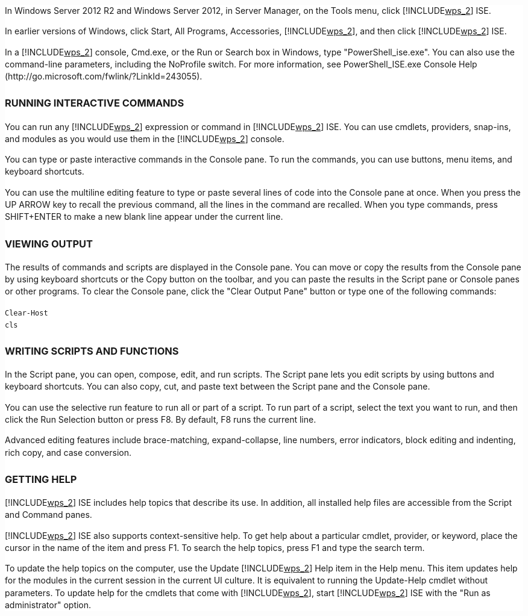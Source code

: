  In Windows Server 2012 R2 and Windows Server 2012, in Server Manager, on the Tools  menu, click [!INCLUDE[wps_2]()] ISE.  
  
 In earlier versions of Windows, click Start, All Programs, Accessories, [!INCLUDE[wps_2]()], and then click [!INCLUDE[wps_2]()] ISE.  
  
 In a [!INCLUDE[wps_2]()] console, Cmd.exe, or the Run or Search box in Windows, type "PowerShell\_ise.exe". You can also use the command\-line parameters, including the NoProfile switch. For more information, see PowerShell\_ISE.exe Console Help \(http:\/\/go.microsoft.com\/fwlink\/?LinkId\=243055\).  
  
### RUNNING INTERACTIVE COMMANDS  
 You can run any [!INCLUDE[wps_2]()] expression or command in [!INCLUDE[wps_2]()] ISE. You can use cmdlets, providers, snap\-ins, and modules as you would use them in the [!INCLUDE[wps_2]()] console.  
  
 You can type or paste interactive commands in the Console pane. To run the commands, you can use buttons, menu items, and keyboard shortcuts.  
  
 You can use the multiline editing feature to type or paste several lines of code into the Console pane at once. When you press the UP ARROW key to recall the previous command, all the lines in the command are recalled. When you type commands, press SHIFT\+ENTER to make a new blank line appear under the current line.  
  
### VIEWING OUTPUT  
 The results of commands and scripts are displayed in the Console pane. You can move or copy the results from the Console pane by using keyboard shortcuts or the Copy button on the toolbar, and you can paste the results in the Script pane or Console panes or other programs. To clear the Console pane, click the "Clear Output Pane" button or type one  of the following commands:  
  
```  
Clear-Host  
cls  
```  
  
### WRITING SCRIPTS AND FUNCTIONS  
 In the Script pane, you can open, compose, edit, and run scripts. The Script pane lets you edit scripts by using buttons and keyboard shortcuts. You can also copy, cut, and paste text between the Script pane and the Console pane.  
  
 You can use the selective run feature to run all or part of a script. To run part of a script, select the text you want to run, and then click the Run Selection button or press F8. By default, F8 runs the current line.  
  
 Advanced editing features include brace\-matching, expand\-collapse, line numbers, error indicators, block editing and indenting, rich copy, and case conversion.  
  
### GETTING HELP  
 [!INCLUDE[wps_2]()] ISE includes help topics that describe its use. In addition, all installed help files are accessible from the Script and Command panes.  
  
 [!INCLUDE[wps_2]()] ISE also supports context\-sensitive help. To get help about a particular cmdlet, provider, or keyword, place the cursor in the name of the item and press F1. To search the help topics, press F1 and type the search term.  
  
 To update the help topics on the computer, use the Update [!INCLUDE[wps_2]()] Help item in the Help menu. This item updates help for the modules in the current session in the current UI culture. It is equivalent to running the Update\-Help cmdlet without parameters. To update help for the cmdlets that come with [!INCLUDE[wps_2]()], start [!INCLUDE[wps_2]()] ISE with the "Run as administrator" option.  
  